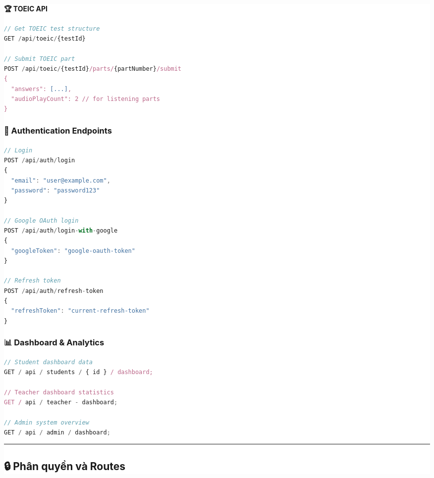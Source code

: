 #### 🏆 TOEIC API

```typescript
// Get TOEIC test structure
GET /api/toeic/{testId}

// Submit TOEIC part
POST /api/toeic/{testId}/parts/{partNumber}/submit
{
  "answers": [...],
  "audioPlayCount": 2 // for listening parts
}
```

### 🔐 Authentication Endpoints

```typescript
// Login
POST /api/auth/login
{
  "email": "user@example.com",
  "password": "password123"
}

// Google OAuth login
POST /api/auth/login-with-google
{
  "googleToken": "google-oauth-token"
}

// Refresh token
POST /api/auth/refresh-token
{
  "refreshToken": "current-refresh-token"
}
```

### 📊 Dashboard & Analytics

```typescript
// Student dashboard data
GET / api / students / { id } / dashboard;

// Teacher dashboard statistics
GET / api / teacher - dashboard;

// Admin system overview
GET / api / admin / dashboard;
```

---

## 🔒 Phân quyền và Routes
